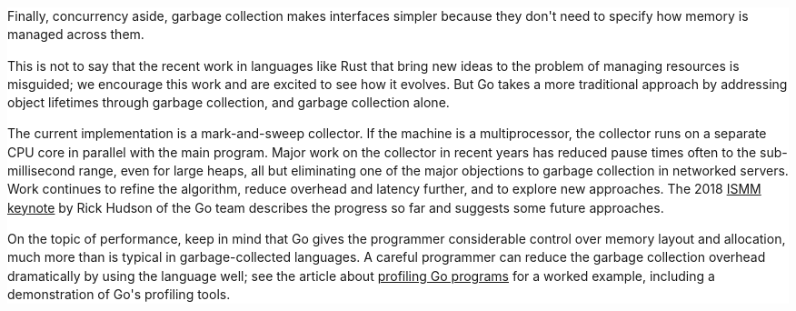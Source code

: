 Finally, concurrency aside, garbage collection makes interfaces
simpler because they don't need to specify how memory is managed across them.

This is not to say that the recent work in languages
like Rust that bring new ideas to the problem of managing
resources is misguided; we encourage this work and are excited to see
how it evolves.
But Go takes a more traditional approach by addressing
object lifetimes through
garbage collection, and garbage collection alone.

The current implementation is a mark-and-sweep collector.
If the machine is a multiprocessor, the collector runs on a separate CPU
core in parallel with the main program.
Major work on the collector in recent years has reduced pause times
often to the sub-millisecond range, even for large heaps,
all but eliminating one of the major objections to garbage collection
in networked servers.
Work continues to refine the algorithm, reduce overhead and
latency further, and to explore new approaches.
The 2018
[ISMM keynote](/blog/ismmkeynote)
by Rick Hudson of the Go team
describes the progress so far and suggests some future approaches.

On the topic of performance, keep in mind that Go gives the programmer
considerable control over memory layout and allocation, much more than
is typical in garbage-collected languages. A careful programmer can reduce
the garbage collection overhead dramatically by using the language well;
see the article about
[profiling Go programs](/blog/profiling-go-programs) for a worked example,
including a demonstration of Go's profiling tools.
